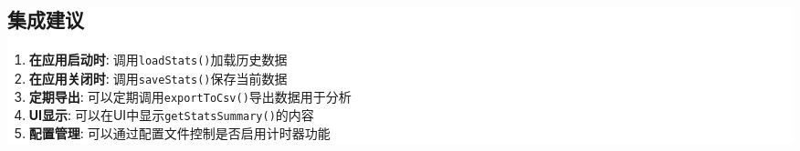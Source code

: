 ## 集成建议

1. **在应用启动时**: 调用`loadStats()`加载历史数据
2. **在应用关闭时**: 调用`saveStats()`保存当前数据
3. **定期导出**: 可以定期调用`exportToCsv()`导出数据用于分析
4. **UI显示**: 可以在UI中显示`getStatsSummary()`的内容
5. **配置管理**: 可以通过配置文件控制是否启用计时器功能 